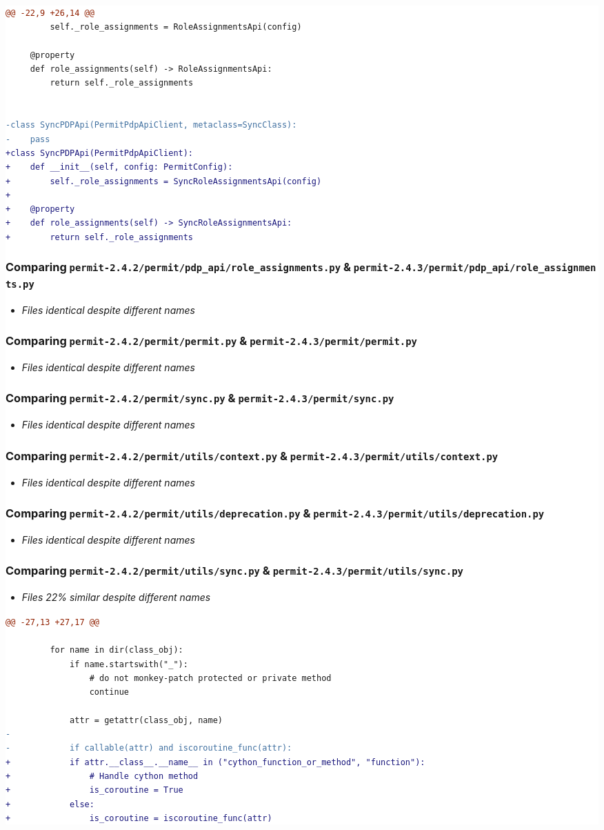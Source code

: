 ```diff
@@ -22,9 +26,14 @@
         self._role_assignments = RoleAssignmentsApi(config)
 
     @property
     def role_assignments(self) -> RoleAssignmentsApi:
         return self._role_assignments
 
 
-class SyncPDPApi(PermitPdpApiClient, metaclass=SyncClass):
-    pass
+class SyncPDPApi(PermitPdpApiClient):
+    def __init__(self, config: PermitConfig):
+        self._role_assignments = SyncRoleAssignmentsApi(config)
+
+    @property
+    def role_assignments(self) -> SyncRoleAssignmentsApi:
+        return self._role_assignments
```

### Comparing `permit-2.4.2/permit/pdp_api/role_assignments.py` & `permit-2.4.3/permit/pdp_api/role_assignments.py`

 * *Files identical despite different names*

### Comparing `permit-2.4.2/permit/permit.py` & `permit-2.4.3/permit/permit.py`

 * *Files identical despite different names*

### Comparing `permit-2.4.2/permit/sync.py` & `permit-2.4.3/permit/sync.py`

 * *Files identical despite different names*

### Comparing `permit-2.4.2/permit/utils/context.py` & `permit-2.4.3/permit/utils/context.py`

 * *Files identical despite different names*

### Comparing `permit-2.4.2/permit/utils/deprecation.py` & `permit-2.4.3/permit/utils/deprecation.py`

 * *Files identical despite different names*

### Comparing `permit-2.4.2/permit/utils/sync.py` & `permit-2.4.3/permit/utils/sync.py`

 * *Files 22% similar despite different names*

```diff
@@ -27,13 +27,17 @@
 
         for name in dir(class_obj):
             if name.startswith("_"):
                 # do not monkey-patch protected or private method
                 continue
 
             attr = getattr(class_obj, name)
-
-            if callable(attr) and iscoroutine_func(attr):
+            if attr.__class__.__name__ in ("cython_function_or_method", "function"):
+                # Handle cython method
+                is_coroutine = True
+            else:
+                is_coroutine = iscoroutine_func(attr)
```